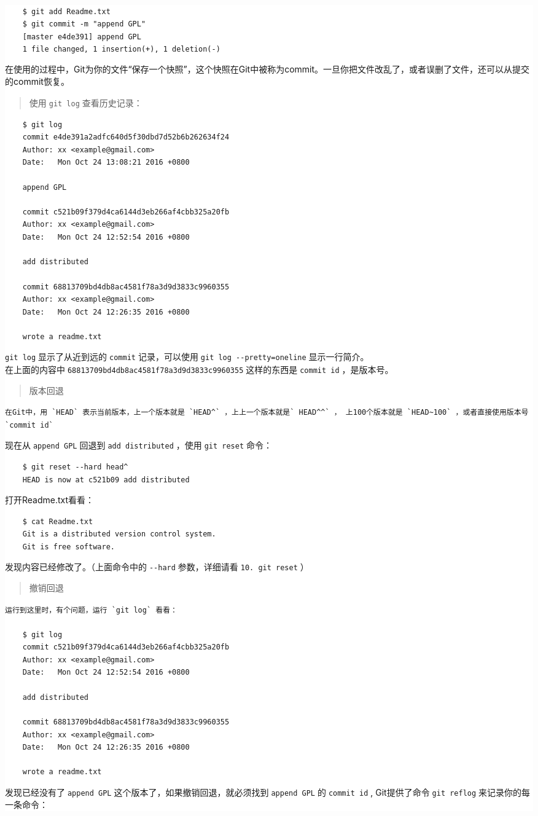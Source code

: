 		$ git add Readme.txt 
		$ git commit -m "append GPL"
		[master e4de391] append GPL
		1 file changed, 1 insertion(+), 1 deletion(-)
在使用的过程中，Git为你的文件“保存一个快照”，这个快照在Git中被称为commit。一旦你把文件改乱了，或者误删了文件，还可以从提交的commit恢复。  
>使用 `git log` 查看历史记录：  
	
		$ git log
		commit e4de391a2adfc640d5f30dbd7d52b6b262634f24
		Author: xx <example@gmail.com>
		Date:   Mon Oct 24 13:08:21 2016 +0800

    	append GPL

		commit c521b09f379d4ca6144d3eb266af4cbb325a20fb
		Author: xx <example@gmail.com>
		Date:   Mon Oct 24 12:52:54 2016 +0800

    	add distributed

		commit 68813709bd4db8ac4581f78a3d9d3833c9960355
		Author: xx <example@gmail.com>
		Date:   Mon Oct 24 12:26:35 2016 +0800

    	wrote a readme.txt
`git log` 显示了从近到远的 `commit` 记录，可以使用 `git log --pretty=oneline` 显示一行简介。  
在上面的内容中 `68813709bd4db8ac4581f78a3d9d3833c9960355` 这样的东西是 `commit id` ，是版本号。  
>版本回退  

	在Git中，用 `HEAD` 表示当前版本，上一个版本就是 `HEAD^` ，上上一个版本就是` HEAD^^` ， 上100个版本就是 `HEAD~100` ，或者直接使用版本号 `commit id`
现在从 `append GPL` 回退到 `add distributed` ，使用 `git reset` 命令：  
		
		$ git reset --hard head^
		HEAD is now at c521b09 add distributed
打开Readme.txt看看：  

		$ cat Readme.txt 
		Git is a distributed version control system.
		Git is free software.
发现内容已经修改了。（上面命令中的 `--hard` 参数，详细请看 `10. git reset` ）
>撤销回退
	
	运行到这里时，有个问题，运行 `git log` 看看：  
		
		$ git log
		commit c521b09f379d4ca6144d3eb266af4cbb325a20fb
		Author: xx <example@gmail.com>
		Date:   Mon Oct 24 12:52:54 2016 +0800

    	add distributed

		commit 68813709bd4db8ac4581f78a3d9d3833c9960355
		Author: xx <example@gmail.com>
		Date:   Mon Oct 24 12:26:35 2016 +0800

    	wrote a readme.txt
发现已经没有了 `append GPL` 这个版本了，如果撤销回退，就必须找到 `append GPL` 的 `commit id` , Git提供了命令 `git reflog` 来记录你的每一条命令：  
